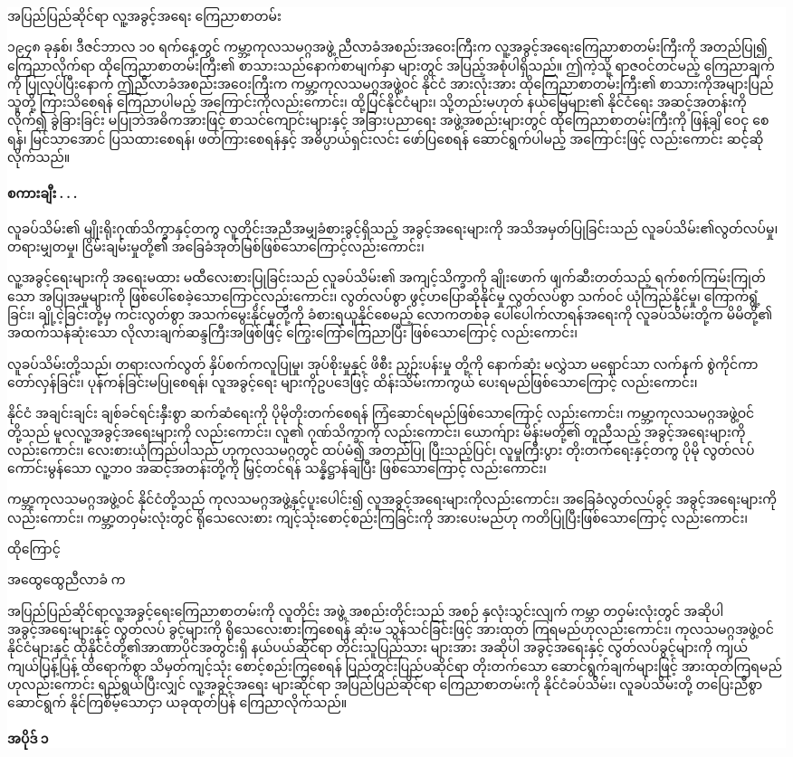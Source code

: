   အပြည်ပြည်ဆိုင်ရာ လူ့အခွင့်အရေး ကြေညာစာတမ်း
 </h3>
 <p>
  ၁၉၄၈ ခုနှစ်၊ ဒီဇင်ဘာလ ၁၀ ရက်နေ့တွင် ကမ္ဘာ့ကုလသမဂ္ဂအဖွဲ့ ညီလာခံအစည်းအဝေးကြီးက လူ့အခွင့်အရေးကြေညာစာတမ်းကြီးကို အတည်ပြု၍ ကြေညာလိုက်ရာ ထိုကြေညာစာတမ်းကြီး၏ စာသားသည်နောက်စာမျက်နှာ များတွင် အပြည့်အစုံပါရှိသည်။ ဤကဲ့သို့ ရာဇဝင်တင်မည့် ကြေညာချက်ကို ပြုလုပ်ပြီးနောက် ဤညီလာခံအစည်းအဝေးကြီးက ကမ္ဘာ့ကုလသမဂ္ဂအဖွဲ့ဝင် နိုင်ငံ အားလုံးအား ထိုကြေညာစာတမ်းကြီး၏ စာသားကိုအများပြည်သူတို့ ကြားသိစေရန် ကြေညာပါမည့် အကြောင်းကိုလည်းကောင်း၊ ထို့ပြင်နိုင်ငံများ၊ သို့တည်းမဟုတ် နယ်မြေများ၏ နိုင်ငံရေး အဆင့်အတန်းကို လိုက်၍ ခွဲခြားခြင်း မပြုဘဲအဓိကအားဖြင့် စာသင်ကျောင်းများနှင့် အခြားပညာရေး အဖွဲ့အစည်းများတွင် ထိုကြေညာစာတမ်းကြီးကို ဖြန့်ချိ ဝေငှ စေရန်၊ မြင်သာအောင် ပြသထားစေရန်၊ ဖတ်ကြားစေရန်နှင့် အဓိပ္ပာယ်ရှင်းလင်း ဖော်ပြစေရန် ဆောင်ရွက်ပါမည့် အကြောင်းဖြင့် လည်းကောင်း ဆင့်ဆို လိုက်သည်။
 </p>
 <h4>
  စကားချီး . . .
 </h4>
 <p>
  လူခပ်သိမ်း၏ မျိုးရိုးဂုဏ်သိက္ခာနှင့်တကွ လူတိုင်းအညီအမျှခံစားခွင့်ရှိသည့် အခွင့်အရေးများကို အသိအမှတ်ပြုခြင်းသည် လူခပ်သိမ်း၏လွတ်လပ်မှု၊ တရားမျှတမှု၊ ငြိမ်းချမ်းမှုတို့၏ အခြေခံအုတ်မြစ်ဖြစ်သောကြောင့်လည်းကောင်း၊
 </p>
 <p>
  လူ့အခွင့်ရေးများကို အရေးမထား မထီလေးစားပြုခြင်းသည် လူခပ်သိမ်း၏ အကျင့်သိက္ခာကို ချိုးဖောက် ဖျက်ဆီးတတ်သည့် ရက်စက်ကြမ်းကြုတ်သော အပြုအမှုများကို ဖြစ်ပေါ်စေခဲ့သောကြောင့်လည်းကောင်း၊ လွတ်လပ်စွာ ဖွင့်ဟပြောဆိုနိုင်မှု လွတ်လပ်စွာ သက်ဝင် ယုံကြည်နိုင်မှု၊ ကြောက်ရွံ့ခြင်း၊ ချို့ငဲ့ခြင်းတို့မှ ကင်းလွတ်စွာ အသက်မွေးနိုင်မှုတို့ကို ခံစားရယူနိုင်စေမည့် လောကတစ်ခု ပေါ်ပေါက်လာရန်အရေးကို လူခပ်သိမ်းတို့က မိမိတို့၏ အထက်သန်ဆုံးသော လိုလားချက်ဆန္ဒကြီးအဖြစ်ဖြင့် ကြွေးကြော်ကြေညာပြီး ဖြစ်သောကြောင့် လည်းကောင်း၊
 </p>
 <p>
  လူခပ်သိမ်းတို့သည်၊ တရားလက်လွတ် နှိပ်စက်ကလူပြုမှု၊ အုပ်စိုးမှုနှင့် ဖိစီး ညှဉ်းပန်းမှု တို့ကို နောက်ဆုံး မလွှဲသာ မရှောင်သာ လက်နက် စွဲကိုင်ကာ တော်လှန်ခြင်း၊ ပုန်ကန်ခြင်းမပြုစေရန်၊ လူအခွင့်ရေး များကိုဥပဒေဖြင့် ထိန်းသိမ်းကာကွယ် ပေးရမည်ဖြစ်သောကြောင့် လည်းကောင်း၊
 </p>
 <p>
  နိုင်ငံ အချင်းချင်း ချစ်ခင်ရင်းနှီးစွာ ဆက်ဆံရေးကို ပိုမိုတိုးတက်စေရန် ကြံဆောင်ရမည်ဖြစ်သောကြောင့် လည်းကောင်း၊ ကမ္ဘာ့ကုလသမဂ္ဂအဖွဲ့ဝင်တို့သည် မူလလူ့အခွင့်အရေးများကို လည်းကောင်း၊ လူ၏ ဂုဏ်သိက္ခာကို လည်းကောင်း၊ ယောက်ျား မိန်းမတို့၏ တူညီသည့် အခွင့်အရေးများကို လည်းကောင်း၊ လေးစားယုံကြည်ပါသည် ဟုကုလသမဂ္ဂတွင် ထပ်မံ၍ အတည်ပြု ပြီးသည့်ပြင်၊ လူမှုကြီးပွား တိုးတက်ရေးနှင့်တကွ ပိုမို လွတ်လပ် ကောင်းမွန်သော လူ့ဘဝ အဆင့်အတန်းတို့ကို မြှင့်တင်ရန် သန္နိဋ္ဌာန်ချပြီး ဖြစ်သောကြောင့် လည်းကောင်း၊
 </p>
 <p>
  ကမ္ဘာ့ကုလသမဂ္ဂအဖွဲ့ဝင် နိုင်ငံတို့သည် ကုလသမဂ္ဂအဖွဲ့နှင့်ပူးပေါင်း၍ လူအခွင့်အရေးများကိုလည်းကောင်း၊ အခြေခံလွတ်လပ်ခွင့် အခွင့်အရေးများကိုလည်းကောင်း၊ ကမ္ဘာ့တဝှမ်းလုံးတွင် ရိုသေလေးစား ကျင့်သုံးစောင့်စည်းကြခြင်းကို အားပေးမည်ဟု ကတိပြုပြီးဖြစ်သောကြောင့် လည်းကောင်း၊
 </p>
 <p>
  ထိုကြောင့်
 </p>
 <p>
  အထွေထွေညီလာခံ က
 </p>
 <p>
  အပြည်ပြည်ဆိုင်ရာလူ့အခွင့်ရေးကြေညာစာတမ်းကို လူတိုင်း အဖွဲ့ အစည်းတိုင်းသည် အစဉ် နှလုံးသွင်းလျက် ကမ္ဘာ တဝှမ်းလုံးတွင် အဆိုပါ အခွင့်အရေးများနှင့် လွတ်လပ် ခွင့်များကို ရိုသေလေးစားကြစေရန် ဆုံးမ သွန်သင်ခြင်းဖြင့် အားထုတ် ကြရမည်ဟုလည်းကောင်း၊ ကုလသမဂ္ဂအဖွဲ့ဝင်နိုင်ငံများနှင့် ထိုနိုင်ငံတို့၏အာဏာပိုင်အတွင်းရှိ နယ်ပယ်ဆိုင်ရာ တိုင်းသူပြည်သား များအား အဆိုပါ အခွင့်အရေးနှင့် လွတ်လပ်ခွင့်များကို ကျယ်ကျယ်ပြန့်ပြန့် ထိရောက်စွာ သိမှတ်ကျင့်သုံး စောင့်စည်းကြစေရန် ပြည်တွင်းပြည်ပဆိုင်ရာ တိုးတက်သော ဆောင်ရွက်ချက်များဖြင့် အားထုတ်ကြရမည်ဟုလည်းကောင်း ရည်ရွယ်ပြီးလျှင် လူ့အခွင့်အရေး များဆိုင်ရာ အပြည်ပြည်ဆိုင်ရာ ကြေညာစာတမ်းကို နိုင်ငံခပ်သိမ်း၊ လူခပ်သိမ်းတို့ တပြေးညီစွာ ဆောင်ရွက် နိုင်ကြစိမ့်သောငှာ ယခုထုတ်ပြန် ကြေညာလိုက်သည်။
 </p>
 <h4>
  အပိုဒ် ၁
 </h4>
 <p>